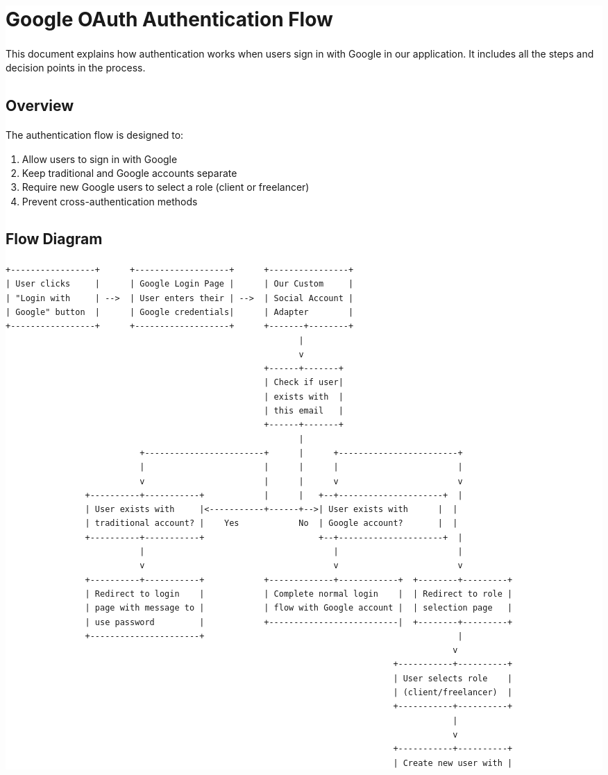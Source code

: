 # Google OAuth Authentication Flow

This document explains how authentication works when users sign in with Google in our application. It includes all the steps and decision points in the process.

## Overview

The authentication flow is designed to:
1. Allow users to sign in with Google
2. Keep traditional and Google accounts separate
3. Require new Google users to select a role (client or freelancer)
4. Prevent cross-authentication methods

## Flow Diagram

```
+-----------------+      +-------------------+      +----------------+
| User clicks     |      | Google Login Page |      | Our Custom     |
| "Login with     | -->  | User enters their | -->  | Social Account |
| Google" button  |      | Google credentials|      | Adapter        |
+-----------------+      +-------------------+      +-------+--------+
                                                           |
                                                           v
                                                    +------+-------+
                                                    | Check if user|
                                                    | exists with  |
                                                    | this email   |
                                                    +------+-------+
                                                           |
                           +------------------------+      |      +------------------------+
                           |                        |      |      |                        |
                           v                        |      |      v                        v
                +----------+-----------+            |      |   +--+---------------------+  |
                | User exists with     |<-----------+------+-->| User exists with      |  |
                | traditional account? |    Yes            No  | Google account?       |  |
                +----------+-----------+                       +--+---------------------+  |
                           |                                      |                        |
                           v                                      v                        v
                +----------+-----------+            +-------------+------------+  +--------+---------+
                | Redirect to login    |            | Complete normal login    |  | Redirect to role |
                | page with message to |            | flow with Google account |  | selection page   |
                | use password         |            +--------------------------|  +--------+---------+
                +----------------------+                                                   |
                                                                                          v
                                                                              +-----------+----------+
                                                                              | User selects role    |
                                                                              | (client/freelancer)  |
                                                                              +-----------+----------+
                                                                                          |
                                                                                          v
                                                                              +-----------+----------+
                                                                              | Create new user with |
```